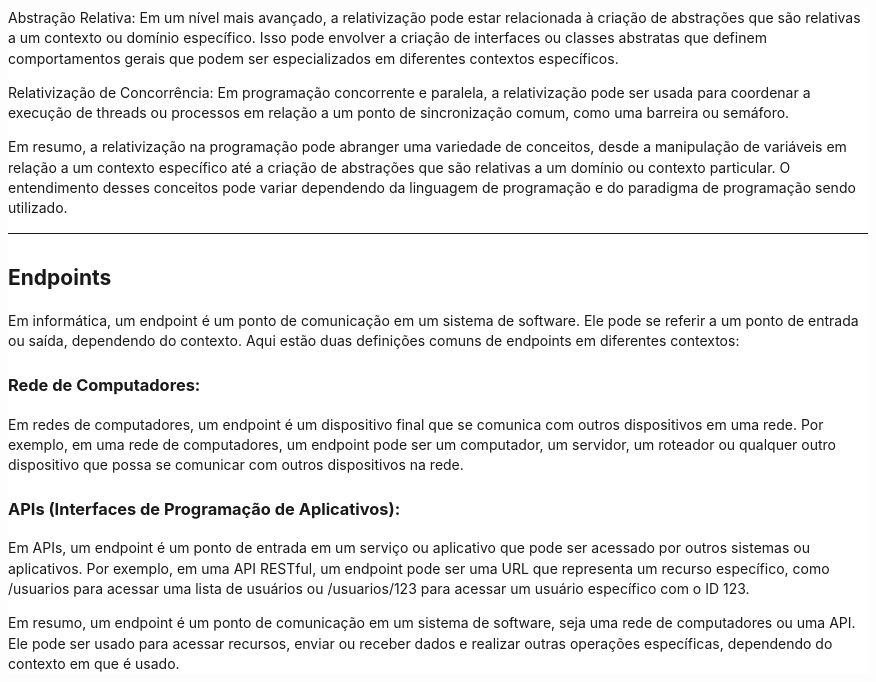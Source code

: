 Abstração Relativa: Em um nível mais avançado, a relativização pode estar relacionada à criação de abstrações que são relativas a um contexto ou domínio específico. Isso pode envolver a criação de interfaces ou classes abstratas que definem comportamentos gerais que podem ser especializados em diferentes contextos específicos.

Relativização de Concorrência: Em programação concorrente e paralela, a relativização pode ser usada para coordenar a execução de threads ou processos em relação a um ponto de sincronização comum, como uma barreira ou semáforo.

Em resumo, a relativização na programação pode abranger uma variedade de conceitos, desde a manipulação de variáveis em relação a um contexto específico até a criação de abstrações que são relativas a um domínio ou contexto particular. O entendimento desses conceitos pode variar dependendo da linguagem de programação e do paradigma de programação sendo utilizado.

---

## Endpoints

Em informática, um endpoint é um ponto de comunicação em um sistema de software. Ele pode se referir a um ponto de entrada ou saída, dependendo do contexto. Aqui estão duas definições comuns de endpoints em diferentes contextos:

### Rede de Computadores:
Em redes de computadores, um endpoint é um dispositivo final que se comunica com outros dispositivos em uma rede. Por exemplo, em uma rede de computadores, um endpoint pode ser um computador, um servidor, um roteador ou qualquer outro dispositivo que possa se comunicar com outros dispositivos na rede.

### APIs (Interfaces de Programação de Aplicativos):
Em APIs, um endpoint é um ponto de entrada em um serviço ou aplicativo que pode ser acessado por outros sistemas ou aplicativos. Por exemplo, em uma API RESTful, um endpoint pode ser uma URL que representa um recurso específico, como /usuarios para acessar uma lista de usuários ou /usuarios/123 para acessar um usuário específico com o ID 123.

Em resumo, um endpoint é um ponto de comunicação em um sistema de software, seja uma rede de computadores ou uma API. Ele pode ser usado para acessar recursos, enviar ou receber dados e realizar outras operações específicas, dependendo do contexto em que é usado.
